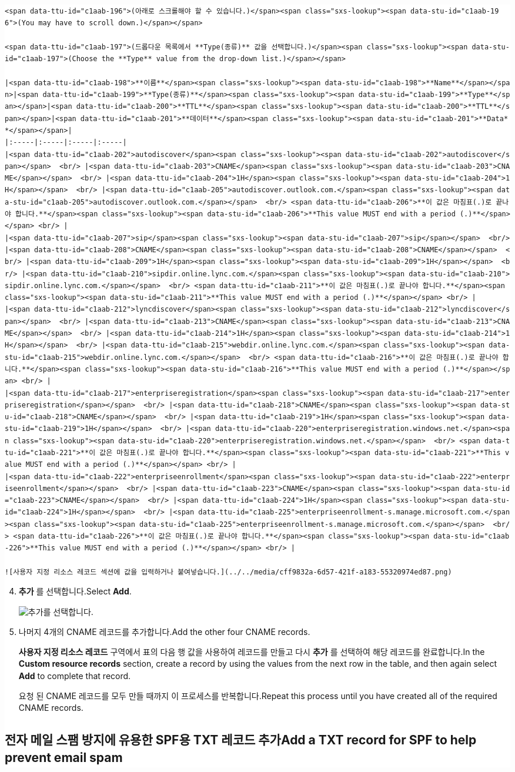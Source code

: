     <span data-ttu-id="c1aab-196">(아래로 스크롤해야 할 수 있습니다.)</span><span class="sxs-lookup"><span data-stu-id="c1aab-196">(You may have to scroll down.)</span></span>
    
    <span data-ttu-id="c1aab-197">(드롭다운 목록에서 **Type(종류)** 값을 선택합니다.)</span><span class="sxs-lookup"><span data-stu-id="c1aab-197">(Choose the **Type** value from the drop-down list.)</span></span> 
    
    |<span data-ttu-id="c1aab-198">**이름**</span><span class="sxs-lookup"><span data-stu-id="c1aab-198">**Name**</span></span>|<span data-ttu-id="c1aab-199">**Type(종류)**</span><span class="sxs-lookup"><span data-stu-id="c1aab-199">**Type**</span></span>|<span data-ttu-id="c1aab-200">**TTL**</span><span class="sxs-lookup"><span data-stu-id="c1aab-200">**TTL**</span></span>|<span data-ttu-id="c1aab-201">**데이터**</span><span class="sxs-lookup"><span data-stu-id="c1aab-201">**Data**</span></span>|
    |:-----|:-----|:-----|:-----|
    |<span data-ttu-id="c1aab-202">autodiscover</span><span class="sxs-lookup"><span data-stu-id="c1aab-202">autodiscover</span></span>  <br/> |<span data-ttu-id="c1aab-203">CNAME</span><span class="sxs-lookup"><span data-stu-id="c1aab-203">CNAME</span></span>  <br/> |<span data-ttu-id="c1aab-204">1H</span><span class="sxs-lookup"><span data-stu-id="c1aab-204">1H</span></span>  <br/> |<span data-ttu-id="c1aab-205">autodiscover.outlook.com.</span><span class="sxs-lookup"><span data-stu-id="c1aab-205">autodiscover.outlook.com.</span></span>  <br/> <span data-ttu-id="c1aab-206">**이 값은 마침표(.)로 끝나야 합니다.**</span><span class="sxs-lookup"><span data-stu-id="c1aab-206">**This value MUST end with a period (.)**</span></span> <br/> |
    |<span data-ttu-id="c1aab-207">sip</span><span class="sxs-lookup"><span data-stu-id="c1aab-207">sip</span></span>  <br/> |<span data-ttu-id="c1aab-208">CNAME</span><span class="sxs-lookup"><span data-stu-id="c1aab-208">CNAME</span></span>  <br/> |<span data-ttu-id="c1aab-209">1H</span><span class="sxs-lookup"><span data-stu-id="c1aab-209">1H</span></span>  <br/> |<span data-ttu-id="c1aab-210">sipdir.online.lync.com.</span><span class="sxs-lookup"><span data-stu-id="c1aab-210">sipdir.online.lync.com.</span></span>  <br/> <span data-ttu-id="c1aab-211">**이 값은 마침표(.)로 끝나야 합니다.**</span><span class="sxs-lookup"><span data-stu-id="c1aab-211">**This value MUST end with a period (.)**</span></span> <br/> |
    |<span data-ttu-id="c1aab-212">lyncdiscover</span><span class="sxs-lookup"><span data-stu-id="c1aab-212">lyncdiscover</span></span>  <br/> |<span data-ttu-id="c1aab-213">CNAME</span><span class="sxs-lookup"><span data-stu-id="c1aab-213">CNAME</span></span>  <br/> |<span data-ttu-id="c1aab-214">1H</span><span class="sxs-lookup"><span data-stu-id="c1aab-214">1H</span></span>  <br/> |<span data-ttu-id="c1aab-215">webdir.online.lync.com.</span><span class="sxs-lookup"><span data-stu-id="c1aab-215">webdir.online.lync.com.</span></span>  <br/> <span data-ttu-id="c1aab-216">**이 값은 마침표(.)로 끝나야 합니다.**</span><span class="sxs-lookup"><span data-stu-id="c1aab-216">**This value MUST end with a period (.)**</span></span> <br/> |
    |<span data-ttu-id="c1aab-217">enterpriseregistration</span><span class="sxs-lookup"><span data-stu-id="c1aab-217">enterpriseregistration</span></span>  <br/> |<span data-ttu-id="c1aab-218">CNAME</span><span class="sxs-lookup"><span data-stu-id="c1aab-218">CNAME</span></span>  <br/> |<span data-ttu-id="c1aab-219">1H</span><span class="sxs-lookup"><span data-stu-id="c1aab-219">1H</span></span>  <br/> |<span data-ttu-id="c1aab-220">enterpriseregistration.windows.net.</span><span class="sxs-lookup"><span data-stu-id="c1aab-220">enterpriseregistration.windows.net.</span></span>  <br/> <span data-ttu-id="c1aab-221">**이 값은 마침표(.)로 끝나야 합니다.**</span><span class="sxs-lookup"><span data-stu-id="c1aab-221">**This value MUST end with a period (.)**</span></span> <br/> |
    |<span data-ttu-id="c1aab-222">enterpriseenrollment</span><span class="sxs-lookup"><span data-stu-id="c1aab-222">enterpriseenrollment</span></span>  <br/> |<span data-ttu-id="c1aab-223">CNAME</span><span class="sxs-lookup"><span data-stu-id="c1aab-223">CNAME</span></span>  <br/> |<span data-ttu-id="c1aab-224">1H</span><span class="sxs-lookup"><span data-stu-id="c1aab-224">1H</span></span>  <br/> |<span data-ttu-id="c1aab-225">enterpriseenrollment-s.manage.microsoft.com.</span><span class="sxs-lookup"><span data-stu-id="c1aab-225">enterpriseenrollment-s.manage.microsoft.com.</span></span>  <br/> <span data-ttu-id="c1aab-226">**이 값은 마침표(.)로 끝나야 합니다.**</span><span class="sxs-lookup"><span data-stu-id="c1aab-226">**This value MUST end with a period (.)**</span></span> <br/> |
   
    ![사용자 지정 리소스 레코드 섹션에 값을 입력하거나 붙여넣습니다.](../../media/cff9832a-6d57-421f-a183-55320974ed87.png)
  
4. <span data-ttu-id="c1aab-228">**추가** 를 선택합니다.</span><span class="sxs-lookup"><span data-stu-id="c1aab-228">Select **Add**.</span></span>
    
    ![추가를 선택합니다.](../../media/4a78080a-e0b2-4582-9696-3fe4fea41e91.png)
  
5. <span data-ttu-id="c1aab-230">나머지 4개의 CNAME 레코드를 추가합니다.</span><span class="sxs-lookup"><span data-stu-id="c1aab-230">Add the other four CNAME records.</span></span>
    
    <span data-ttu-id="c1aab-231">**사용자 지정 리소스 레코드** 구역에서 표의 다음 행 값을 사용하여 레코드를 만들고 다시 **추가** 를 선택하여 해당 레코드를 완료합니다.</span><span class="sxs-lookup"><span data-stu-id="c1aab-231">In the **Custom resource records** section, create a record by using the values from the next row in the table, and then again select **Add** to complete that record.</span></span> 
    
    <span data-ttu-id="c1aab-232">요청 된 CNAME 레코드를 모두 만들 때까지 이 프로세스를 반복합니다.</span><span class="sxs-lookup"><span data-stu-id="c1aab-232">Repeat this process until you have created all of the required CNAME records.</span></span>
    
## <a name="add-a-txt-record-for-spf-to-help-prevent-email-spam"></a><span data-ttu-id="c1aab-233">전자 메일 스팸 방지에 유용한 SPF용 TXT 레코드 추가</span><span class="sxs-lookup"><span data-stu-id="c1aab-233">Add a TXT record for SPF to help prevent email spam</span></span>
